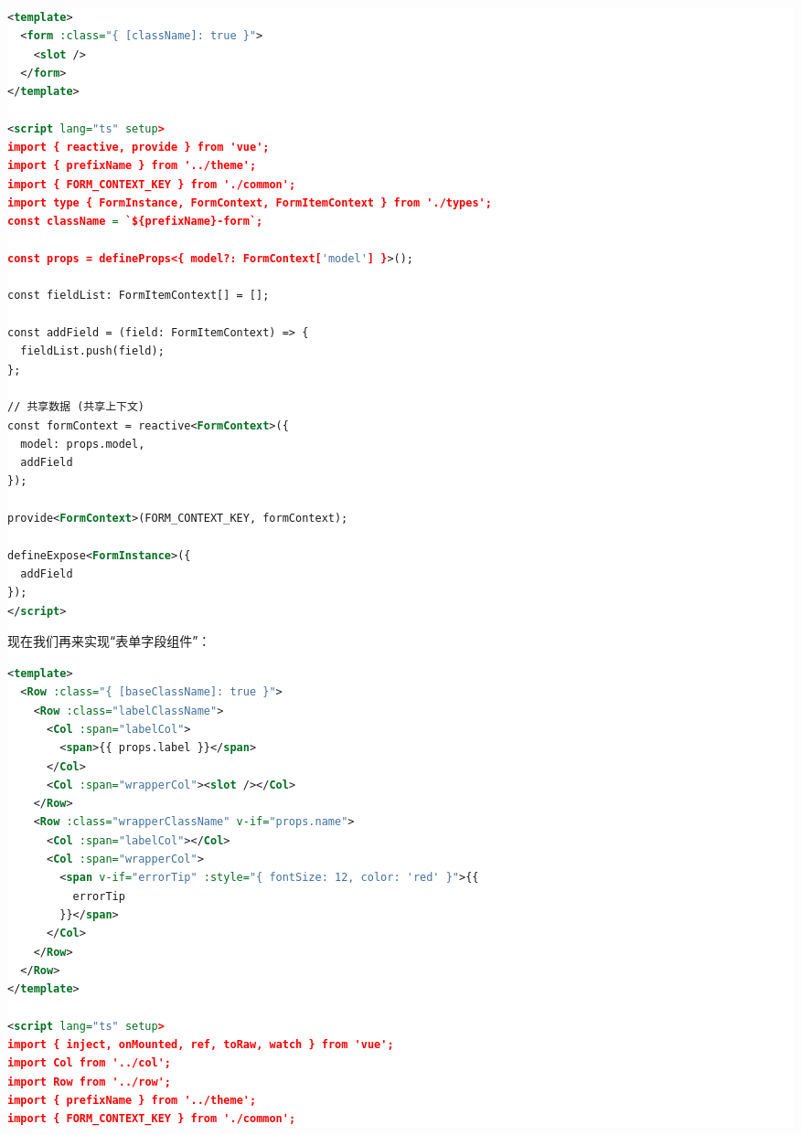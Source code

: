 ```xml
<template>
  <form :class="{ [className]: true }">
    <slot />
  </form>
</template>

<script lang="ts" setup>
import { reactive, provide } from 'vue';
import { prefixName } from '../theme';
import { FORM_CONTEXT_KEY } from './common';
import type { FormInstance, FormContext, FormItemContext } from './types';
const className = `${prefixName}-form`;

const props = defineProps<{ model?: FormContext['model'] }>();

const fieldList: FormItemContext[] = [];

const addField = (field: FormItemContext) => {
  fieldList.push(field);
};

// 共享数据 (共享上下文)
const formContext = reactive<FormContext>({
  model: props.model,
  addField
});

provide<FormContext>(FORM_CONTEXT_KEY, formContext);

defineExpose<FormInstance>({
  addField
});
</script>

```

现在我们再来实现“表单字段组件”：

```xml
<template>
  <Row :class="{ [baseClassName]: true }">
    <Row :class="labelClassName">
      <Col :span="labelCol">
        <span>{{ props.label }}</span>
      </Col>
      <Col :span="wrapperCol"><slot /></Col>
    </Row>
    <Row :class="wrapperClassName" v-if="props.name">
      <Col :span="labelCol"></Col>
      <Col :span="wrapperCol">
        <span v-if="errorTip" :style="{ fontSize: 12, color: 'red' }">{{
          errorTip
        }}</span>
      </Col>
    </Row>
  </Row>
</template>

<script lang="ts" setup>
import { inject, onMounted, ref, toRaw, watch } from 'vue';
import Col from '../col';
import Row from '../row';
import { prefixName } from '../theme';
import { FORM_CONTEXT_KEY } from './common';
```